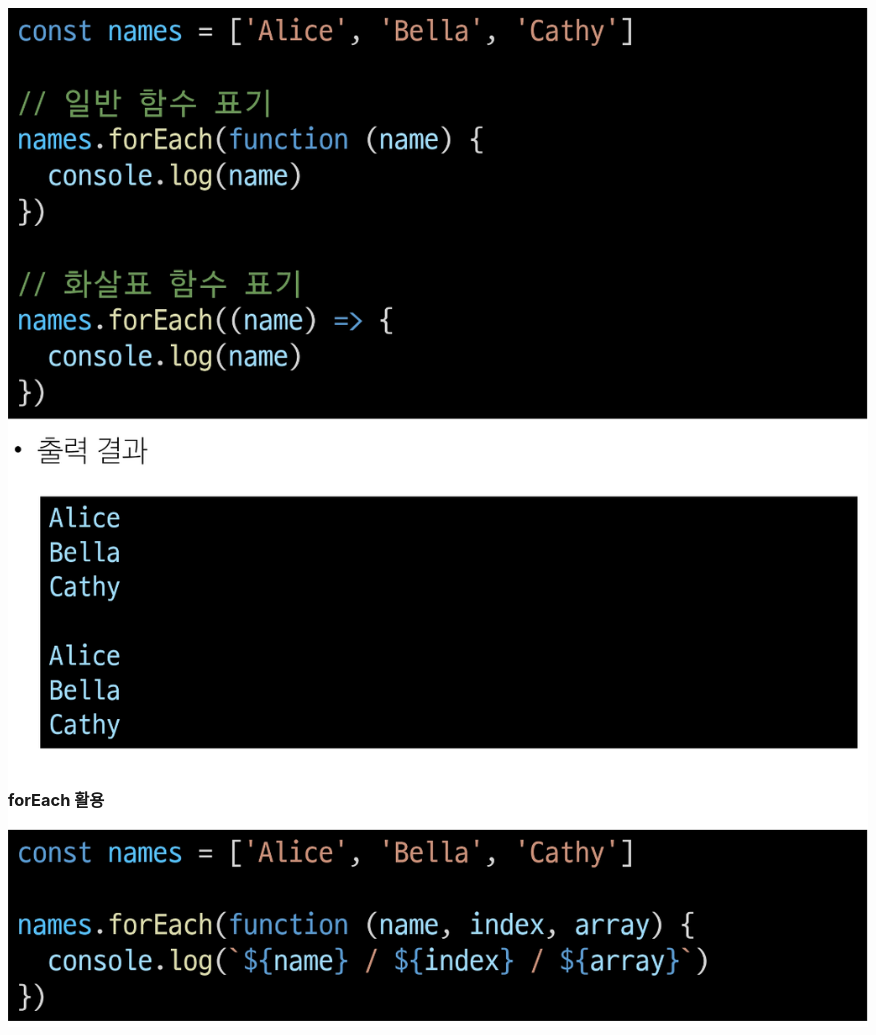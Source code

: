  ![이미지](./images/capture_1416.PNG)
 ![이미지](./images/capture_1417.PNG)

### forEach 활용
 ![이미지](./images/capture_1418.PNG)